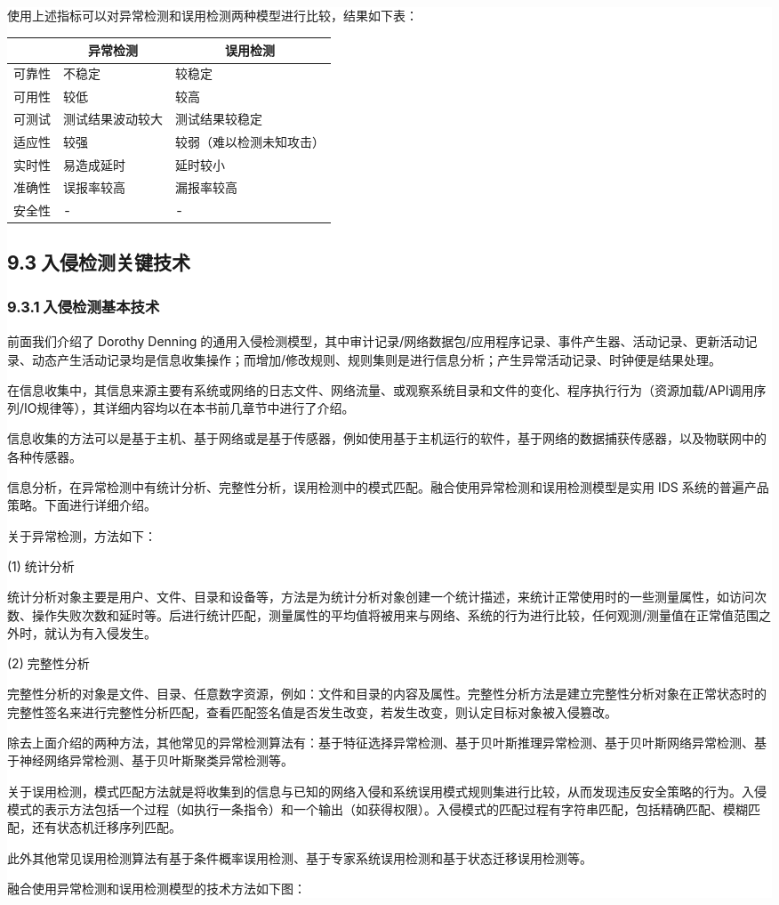 

使用上述指标可以对异常检测和误用检测两种模型进行比较，结果如下表：

| | 异常检测 | 误用检测 |
|--------|-------|-----------|
| 可靠性 | 不稳定 | 较稳定|
| 可用性 | 较低 | 较高 |
| 可测试 | 测试结果波动较大 | 测试结果较稳定 |
| 适应性 | 较强 | 较弱（难以检测未知攻击） |
| 实时性 | 易造成延时 | 延时较小 |
| 准确性 | 误报率较高 | 漏报率较高 |
| 安全性 | - | - |

## 9.3 入侵检测关键技术

### 9.3.1 入侵检测基本技术

前面我们介绍了 Dorothy Denning 的通用入侵检测模型，其中审计记录/网络数据包/应用程序记录、事件产生器、活动记录、更新活动记录、动态产生活动记录均是信息收集操作；而增加/修改规则、规则集则是进行信息分析；产生异常活动记录、时钟便是结果处理。

在信息收集中，其信息来源主要有系统或网络的日志文件、网络流量、或观察系统目录和文件的变化、程序执行行为（资源加载/API调用序列/IO规律等），其详细内容均以在本书前几章节中进行了介绍。

信息收集的方法可以是基于主机、基于网络或是基于传感器，例如使用基于主机运行的软件，基于网络的数据捕获传感器，以及物联网中的各种传感器。

信息分析，在异常检测中有统计分析、完整性分析，误用检测中的模式匹配。融合使用异常检测和误用检测模型是实用 IDS 系统的普遍产品策略。下面进行详细介绍。

关于异常检测，方法如下：

(1) 统计分析

统计分析对象主要是用户、文件、目录和设备等，方法是为统计分析对象创建一个统计描述，来统计正常使用时的一些测量属性，如访问次数、操作失败次数和延时等。后进行统计匹配，测量属性的平均值将被用来与网络、系统的行为进行比较，任何观测/测量值在正常值范围之外时，就认为有入侵发生。

(2) 完整性分析

完整性分析的对象是文件、目录、任意数字资源，例如：文件和目录的内容及属性。完整性分析方法是建立完整性分析对象在正常状态时的完整性签名来进行完整性分析匹配，查看匹配签名值是否发生改变，若发生改变，则认定目标对象被入侵篡改。

除去上面介绍的两种方法，其他常见的异常检测算法有：基于特征选择异常检测、基于贝叶斯推理异常检测、基于贝叶斯网络异常检测、基于神经网络异常检测、基于贝叶斯聚类异常检测等。

关于误用检测，模式匹配方法就是将收集到的信息与已知的网络入侵和系统误用模式规则集进行比较，从而发现违反安全策略的行为。入侵模式的表示方法包括一个过程（如执行一条指令）和一个输出（如获得权限）。入侵模式的匹配过程有字符串匹配，包括精确匹配、模糊匹配，还有状态机迁移序列匹配。

此外其他常见误用检测算法有基于条件概率误用检测、基于专家系统误用检测和基于状态迁移误用检测等。

融合使用异常检测和误用检测模型的技术方法如下图：
